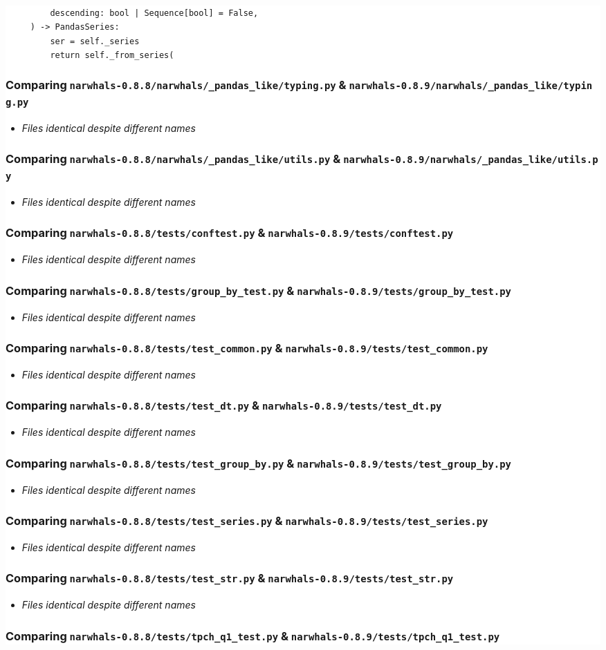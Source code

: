 ```diff
         descending: bool | Sequence[bool] = False,
     ) -> PandasSeries:
         ser = self._series
         return self._from_series(
```

### Comparing `narwhals-0.8.8/narwhals/_pandas_like/typing.py` & `narwhals-0.8.9/narwhals/_pandas_like/typing.py`

 * *Files identical despite different names*

### Comparing `narwhals-0.8.8/narwhals/_pandas_like/utils.py` & `narwhals-0.8.9/narwhals/_pandas_like/utils.py`

 * *Files identical despite different names*

### Comparing `narwhals-0.8.8/tests/conftest.py` & `narwhals-0.8.9/tests/conftest.py`

 * *Files identical despite different names*

### Comparing `narwhals-0.8.8/tests/group_by_test.py` & `narwhals-0.8.9/tests/group_by_test.py`

 * *Files identical despite different names*

### Comparing `narwhals-0.8.8/tests/test_common.py` & `narwhals-0.8.9/tests/test_common.py`

 * *Files identical despite different names*

### Comparing `narwhals-0.8.8/tests/test_dt.py` & `narwhals-0.8.9/tests/test_dt.py`

 * *Files identical despite different names*

### Comparing `narwhals-0.8.8/tests/test_group_by.py` & `narwhals-0.8.9/tests/test_group_by.py`

 * *Files identical despite different names*

### Comparing `narwhals-0.8.8/tests/test_series.py` & `narwhals-0.8.9/tests/test_series.py`

 * *Files identical despite different names*

### Comparing `narwhals-0.8.8/tests/test_str.py` & `narwhals-0.8.9/tests/test_str.py`

 * *Files identical despite different names*

### Comparing `narwhals-0.8.8/tests/tpch_q1_test.py` & `narwhals-0.8.9/tests/tpch_q1_test.py`
